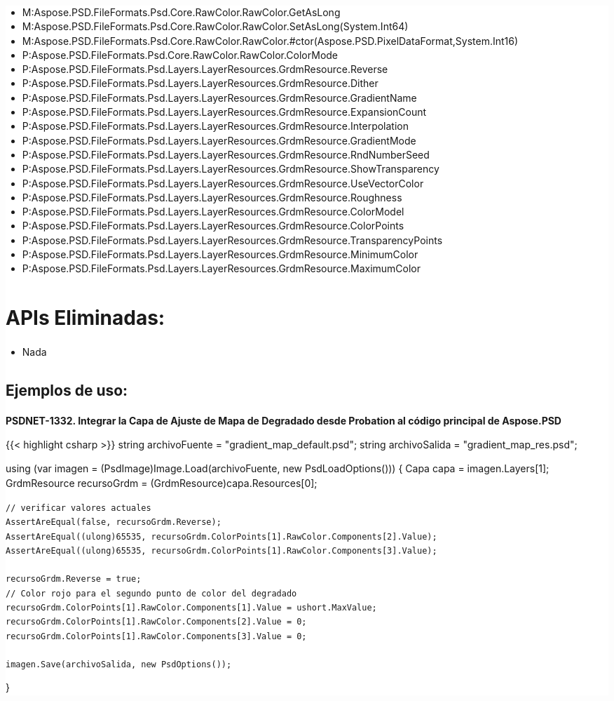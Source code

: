 - M:Aspose.PSD.FileFormats.Psd.Core.RawColor.RawColor.GetAsLong
- M:Aspose.PSD.FileFormats.Psd.Core.RawColor.RawColor.SetAsLong(System.Int64)
- M:Aspose.PSD.FileFormats.Psd.Core.RawColor.RawColor.#ctor(Aspose.PSD.PixelDataFormat,System.Int16)
- P:Aspose.PSD.FileFormats.Psd.Core.RawColor.RawColor.ColorMode
- P:Aspose.PSD.FileFormats.Psd.Layers.LayerResources.GrdmResource.Reverse
- P:Aspose.PSD.FileFormats.Psd.Layers.LayerResources.GrdmResource.Dither
- P:Aspose.PSD.FileFormats.Psd.Layers.LayerResources.GrdmResource.GradientName
- P:Aspose.PSD.FileFormats.Psd.Layers.LayerResources.GrdmResource.ExpansionCount
- P:Aspose.PSD.FileFormats.Psd.Layers.LayerResources.GrdmResource.Interpolation
- P:Aspose.PSD.FileFormats.Psd.Layers.LayerResources.GrdmResource.GradientMode 
- P:Aspose.PSD.FileFormats.Psd.Layers.LayerResources.GrdmResource.RndNumberSeed
- P:Aspose.PSD.FileFormats.Psd.Layers.LayerResources.GrdmResource.ShowTransparency
- P:Aspose.PSD.FileFormats.Psd.Layers.LayerResources.GrdmResource.UseVectorColor
- P:Aspose.PSD.FileFormats.Psd.Layers.LayerResources.GrdmResource.Roughness
- P:Aspose.PSD.FileFormats.Psd.Layers.LayerResources.GrdmResource.ColorModel
- P:Aspose.PSD.FileFormats.Psd.Layers.LayerResources.GrdmResource.ColorPoints 
- P:Aspose.PSD.FileFormats.Psd.Layers.LayerResources.GrdmResource.TransparencyPoints 
- P:Aspose.PSD.FileFormats.Psd.Layers.LayerResources.GrdmResource.MinimumColor
- P:Aspose.PSD.FileFormats.Psd.Layers.LayerResources.GrdmResource.MaximumColor  


# **APIs Eliminadas:**
- Nada


## **Ejemplos de uso:**

**PSDNET-1332. Integrar la Capa de Ajuste de Mapa de Degradado desde Probation al código principal de Aspose.PSD**

{{< highlight csharp >}}
string archivoFuente = "gradient_map_default.psd";
string archivoSalida = "gradient_map_res.psd";

using (var imagen = (PsdImage)Image.Load(archivoFuente, new PsdLoadOptions()))
{
    Capa capa = imagen.Layers[1];
    GrdmResource recursoGrdm = (GrdmResource)capa.Resources[0];

    // verificar valores actuales
    AssertAreEqual(false, recursoGrdm.Reverse);
    AssertAreEqual((ulong)65535, recursoGrdm.ColorPoints[1].RawColor.Components[2].Value);
    AssertAreEqual((ulong)65535, recursoGrdm.ColorPoints[1].RawColor.Components[3].Value);

    recursoGrdm.Reverse = true;
    // Color rojo para el segundo punto de color del degradado
    recursoGrdm.ColorPoints[1].RawColor.Components[1].Value = ushort.MaxValue;
    recursoGrdm.ColorPoints[1].RawColor.Components[2].Value = 0;
    recursoGrdm.ColorPoints[1].RawColor.Components[3].Value = 0;

    imagen.Save(archivoSalida, new PsdOptions());
}
